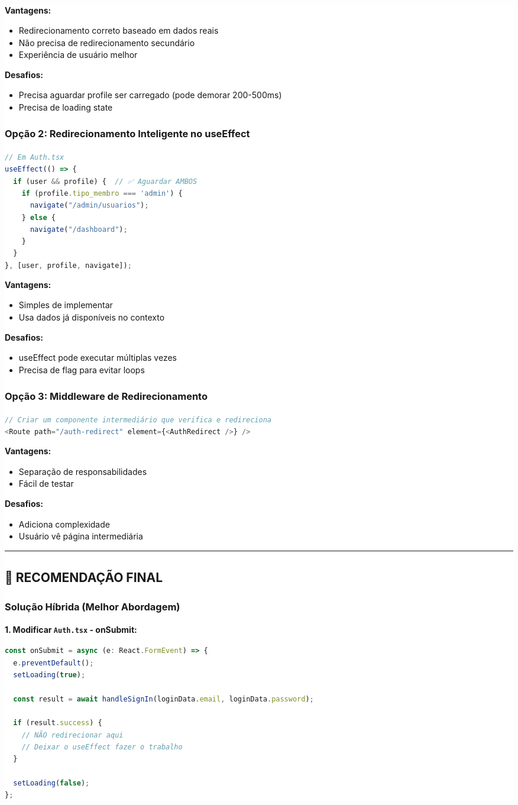 **Vantagens:**
- Redirecionamento correto baseado em dados reais
- Não precisa de redirecionamento secundário
- Experiência de usuário melhor

**Desafios:**
- Precisa aguardar profile ser carregado (pode demorar 200-500ms)
- Precisa de loading state

### Opção 2: Redirecionamento Inteligente no useEffect
```typescript
// Em Auth.tsx
useEffect(() => {
  if (user && profile) {  // ✅ Aguardar AMBOS
    if (profile.tipo_membro === 'admin') {
      navigate("/admin/usuarios");
    } else {
      navigate("/dashboard");
    }
  }
}, [user, profile, navigate]);
```

**Vantagens:**
- Simples de implementar
- Usa dados já disponíveis no contexto

**Desafios:**
- useEffect pode executar múltiplas vezes
- Precisa de flag para evitar loops

### Opção 3: Middleware de Redirecionamento
```typescript
// Criar um componente intermediário que verifica e redireciona
<Route path="/auth-redirect" element={<AuthRedirect />} />
```

**Vantagens:**
- Separação de responsabilidades
- Fácil de testar

**Desafios:**
- Adiciona complexidade
- Usuário vê página intermediária

---

## 🎯 RECOMENDAÇÃO FINAL

### Solução Híbrida (Melhor Abordagem)

**1. Modificar `Auth.tsx` - onSubmit:**
```typescript
const onSubmit = async (e: React.FormEvent) => {
  e.preventDefault();
  setLoading(true);
  
  const result = await handleSignIn(loginData.email, loginData.password);
  
  if (result.success) {
    // NÃO redirecionar aqui
    // Deixar o useEffect fazer o trabalho
  }
  
  setLoading(false);
};
```